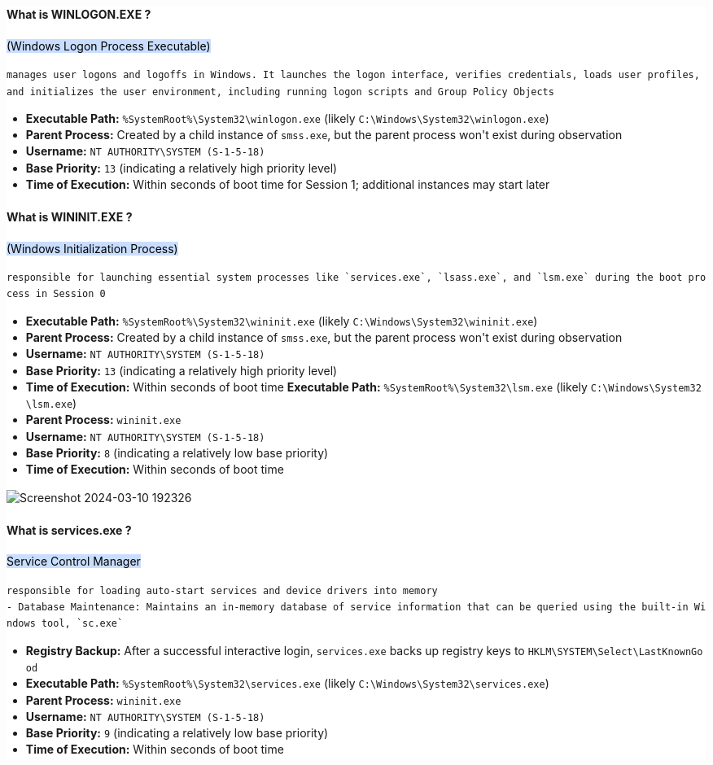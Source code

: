#### What is WINLOGON.EXE ?
<mark style="background: #ADCCFFA6;">(Windows Logon Process Executable)</mark>

	manages user logons and logoffs in Windows. It launches the logon interface, verifies credentials, loads user profiles, and initializes the user environment, including running logon scripts and Group Policy Objects

- **Executable Path:** `%SystemRoot%\System32\winlogon.exe` (likely `C:\Windows\System32\winlogon.exe`)
- **Parent Process:** Created by a child instance of `smss.exe`, but the parent process won't exist during observation
- **Username:** `NT AUTHORITY\SYSTEM (S-1-5-18)`
- **Base Priority:** `13` (indicating a relatively high priority level)
- **Time of Execution:** Within seconds of boot time for Session 1; additional instances may start later

#### What is WININIT.EXE ?
<mark style="background: #ADCCFFA6;">(Windows Initialization Process)</mark>

	responsible for launching essential system processes like `services.exe`, `lsass.exe`, and `lsm.exe` during the boot process in Session 0
	
- **Executable Path:** `%SystemRoot%\System32\wininit.exe` (likely `C:\Windows\System32\wininit.exe`)
- **Parent Process:** Created by a child instance of `smss.exe`, but the parent process won't exist during observation
- **Username:** `NT AUTHORITY\SYSTEM (S-1-5-18)`
- **Base Priority:** `13` (indicating a relatively high priority level)
- **Time of Execution:** Within seconds of boot time
**Executable Path:** `%SystemRoot%\System32\lsm.exe` (likely `C:\Windows\System32\lsm.exe`)
- **Parent Process:** `wininit.exe`
- **Username:** `NT AUTHORITY\SYSTEM (S-1-5-18)`
- **Base Priority:** `8` (indicating a relatively low base priority)
- **Time of Execution:** Within seconds of boot time
  
<img width="224" alt="Screenshot 2024-03-10 192326" src="https://github.com/cyber6l/eCTHP/assets/131306259/47ac6430-402f-4c17-8c42-6fc0b5aaafb9">


#### What is services.exe ?
<mark style="background: #ADCCFFA6;">Service Control Manager</mark>

	responsible for loading auto-start services and device drivers into memory
	- Database Maintenance: Maintains an in-memory database of service information that can be queried using the built-in Windows tool, `sc.exe`
    
- **Registry Backup:** After a successful interactive login, `services.exe` backs up registry keys to `HKLM\SYSTEM\Select\LastKnownGood`
- **Executable Path:** `%SystemRoot%\System32\services.exe` (likely `C:\Windows\System32\services.exe`)
- **Parent Process:** `wininit.exe`
- **Username:** `NT AUTHORITY\SYSTEM (S-1-5-18)`
- **Base Priority:** `9` (indicating a relatively low base priority)
- **Time of Execution:** Within seconds of boot time
